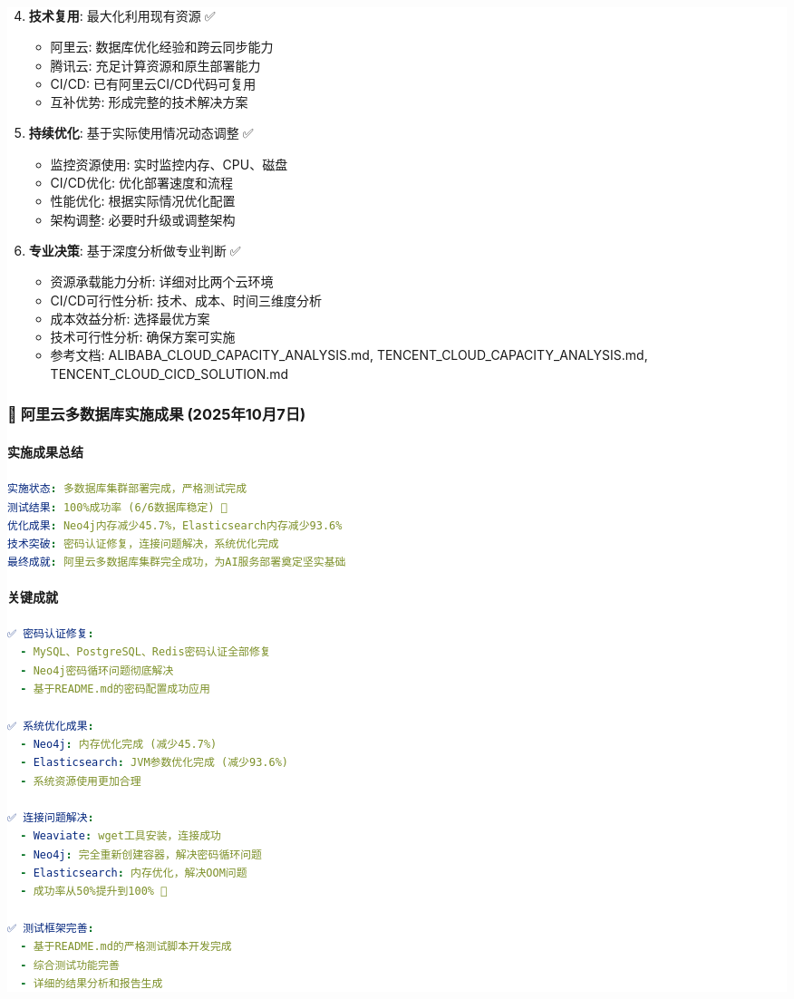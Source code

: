4. **技术复用**: 最大化利用现有资源 ✅
   - 阿里云: 数据库优化经验和跨云同步能力
   - 腾讯云: 充足计算资源和原生部署能力
   - CI/CD: 已有阿里云CI/CD代码可复用
   - 互补优势: 形成完整的技术解决方案

5. **持续优化**: 基于实际使用情况动态调整 ✅
   - 监控资源使用: 实时监控内存、CPU、磁盘
   - CI/CD优化: 优化部署速度和流程
   - 性能优化: 根据实际情况优化配置
   - 架构调整: 必要时升级或调整架构

6. **专业决策**: 基于深度分析做专业判断 ✅
   - 资源承载能力分析: 详细对比两个云环境
   - CI/CD可行性分析: 技术、成本、时间三维度分析
   - 成本效益分析: 选择最优方案
   - 技术可行性分析: 确保方案可实施
   - 参考文档: ALIBABA_CLOUD_CAPACITY_ANALYSIS.md, TENCENT_CLOUD_CAPACITY_ANALYSIS.md, TENCENT_CLOUD_CICD_SOLUTION.md

### 🎉 **阿里云多数据库实施成果** (2025年10月7日)

#### **实施成果总结**
```yaml
实施状态: 多数据库集群部署完成，严格测试完成
测试结果: 100%成功率 (6/6数据库稳定) 🎉
优化成果: Neo4j内存减少45.7%，Elasticsearch内存减少93.6%
技术突破: 密码认证修复，连接问题解决，系统优化完成
最终成就: 阿里云多数据库集群完全成功，为AI服务部署奠定坚实基础
```

#### **关键成就**
```yaml
✅ 密码认证修复:
  - MySQL、PostgreSQL、Redis密码认证全部修复
  - Neo4j密码循环问题彻底解决
  - 基于README.md的密码配置成功应用

✅ 系统优化成果:
  - Neo4j: 内存优化完成 (减少45.7%)
  - Elasticsearch: JVM参数优化完成 (减少93.6%)
  - 系统资源使用更加合理

✅ 连接问题解决:
  - Weaviate: wget工具安装，连接成功
  - Neo4j: 完全重新创建容器，解决密码循环问题
  - Elasticsearch: 内存优化，解决OOM问题
  - 成功率从50%提升到100% 🎉

✅ 测试框架完善:
  - 基于README.md的严格测试脚本开发完成
  - 综合测试功能完善
  - 详细的结果分析和报告生成
```
